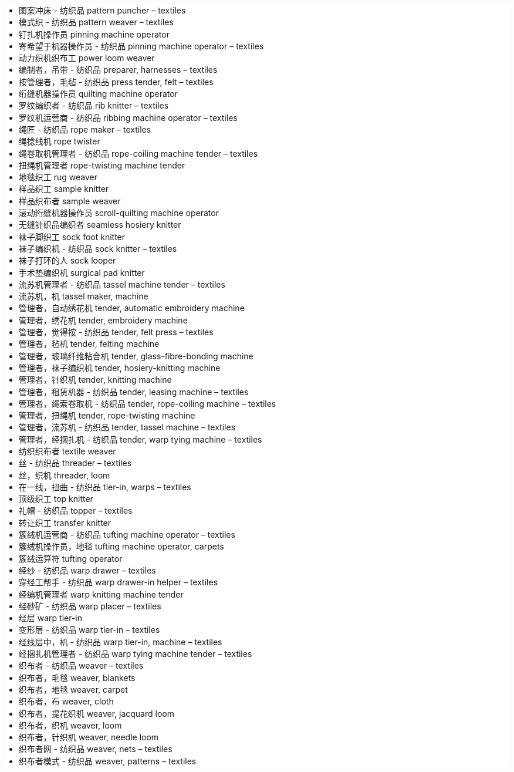 * 图案冲床 - 纺织品 pattern puncher – textiles
* 模式织 - 纺织品 pattern weaver – textiles
* 钉扎机操作员 pinning machine operator
* 寄希望于机器操作员 - 纺织品 pinning machine operator – textiles
* 动力织机织布工 power loom weaver
* 编制者，吊带 - 纺织品 preparer, harnesses – textiles
* 按管理者，毛毡 - 纺织品 press tender, felt – textiles
* 绗缝机器操作员 quilting machine operator
* 罗纹编织者 - 纺织品 rib knitter – textiles
* 罗纹机运营商 - 纺织品 ribbing machine operator – textiles
* 绳匠 - 纺织品 rope maker – textiles
* 绳捻线机 rope twister
* 绳卷取机管理者 - 纺织品 rope-coiling machine tender – textiles
* 扭绳机管理者 rope-twisting machine tender
* 地毯织工 rug weaver
* 样品织工 sample knitter
* 样品织布者 sample weaver
* 滚动绗缝机器操作员 scroll-quilting machine operator
* 无缝针织品编织者 seamless hosiery knitter
* 袜子脚织工 sock foot knitter
* 袜子编织机 - 纺织品 sock knitter – textiles
* 袜子打环的人 sock looper
* 手术垫编织机 surgical pad knitter
* 流苏机管理者 - 纺织品 tassel machine tender – textiles
* 流苏机，机 tassel maker, machine
* 管理者，自动绣花机 tender, automatic embroidery machine
* 管理者，绣花机 tender, embroidery machine
* 管理者，觉得按 - 纺织品 tender, felt press – textiles
* 管理者，毡机 tender, felting machine
* 管理者，玻璃纤维粘合机 tender, glass-fibre-bonding machine
* 管理者，袜子编织机 tender, hosiery-knitting machine
* 管理者，针织机 tender, knitting machine
* 管理者，租赁机器 - 纺织品 tender, leasing machine – textiles
* 管理者，绳索卷取机 - 纺织品 tender, rope-coiling machine – textiles
* 管理者，扭绳机 tender, rope-twisting machine
* 管理者，流苏机 - 纺织品 tender, tassel machine – textiles
* 管理者，经捆扎机 - 纺织品 tender, warp tying machine – textiles
* 纺织织布者 textile weaver
* 丝 - 纺织品 threader – textiles
* 丝，织机 threader, loom
* 在一线，扭曲 - 纺织品 tier-in, warps – textiles
* 顶级织工 top knitter
* 礼帽 - 纺织品 topper – textiles
* 转让织工 transfer knitter
* 簇绒机运营商 - 纺织品 tufting machine operator – textiles
* 簇绒机操作员，地毯 tufting machine operator, carpets
* 簇绒运算符 tufting operator
* 经纱 - 纺织品 warp drawer – textiles
* 穿经工帮手 - 纺织品 warp drawer-in helper – textiles
* 经编机管理者 warp knitting machine tender
* 经砂矿 - 纺织品 warp placer – textiles
* 经层 warp tier-in
* 变形层 - 纺织品 warp tier-in – textiles
* 经线层中，机 - 纺织品 warp tier-in, machine – textiles
* 经捆扎机管理者 - 纺织品 warp tying machine tender – textiles
* 织布者 - 纺织品 weaver – textiles
* 织布者，毛毯 weaver, blankets
* 织布者，地毯 weaver, carpet
* 织布者，布 weaver, cloth
* 织布者，提花织机 weaver, jacquard loom
* 织布者，织机 weaver, loom
* 织布者，针织机 weaver, needle loom
* 织布者网 - 纺织品 weaver, nets – textiles
* 织布者模式 - 纺织品 weaver, patterns – textiles